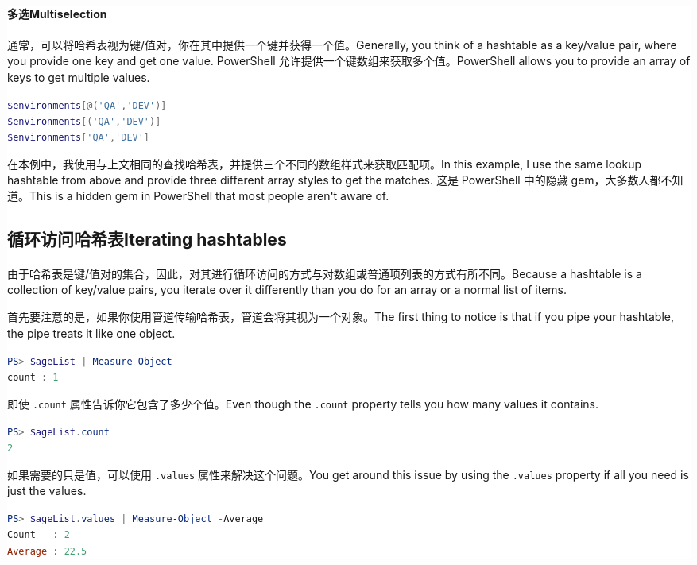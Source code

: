 #### <a name="multiselection"></a><span data-ttu-id="1b66d-149">多选</span><span class="sxs-lookup"><span data-stu-id="1b66d-149">Multiselection</span></span>

<span data-ttu-id="1b66d-150">通常，可以将哈希表视为键/值对，你在其中提供一个键并获得一个值。</span><span class="sxs-lookup"><span data-stu-id="1b66d-150">Generally, you think of a hashtable as a key/value pair, where you provide one key and get one value.</span></span> <span data-ttu-id="1b66d-151">PowerShell 允许提供一个键数组来获取多个值。</span><span class="sxs-lookup"><span data-stu-id="1b66d-151">PowerShell allows you to provide an array of keys to get multiple values.</span></span>

```powershell
$environments[@('QA','DEV')]
$environments[('QA','DEV')]
$environments['QA','DEV']
```

<span data-ttu-id="1b66d-152">在本例中，我使用与上文相同的查找哈希表，并提供三个不同的数组样式来获取匹配项。</span><span class="sxs-lookup"><span data-stu-id="1b66d-152">In this example, I use the same lookup hashtable from above and provide three different array styles to get the matches.</span></span> <span data-ttu-id="1b66d-153">这是 PowerShell 中的隐藏 gem，大多数人都不知道。</span><span class="sxs-lookup"><span data-stu-id="1b66d-153">This is a hidden gem in PowerShell that most people aren't aware of.</span></span>

## <a name="iterating-hashtables"></a><span data-ttu-id="1b66d-154">循环访问哈希表</span><span class="sxs-lookup"><span data-stu-id="1b66d-154">Iterating hashtables</span></span>

<span data-ttu-id="1b66d-155">由于哈希表是键/值对的集合，因此，对其进行循环访问的方式与对数组或普通项列表的方式有所不同。</span><span class="sxs-lookup"><span data-stu-id="1b66d-155">Because a hashtable is a collection of key/value pairs, you iterate over it differently than you do for an array or a normal list of items.</span></span>

<span data-ttu-id="1b66d-156">首先要注意的是，如果你使用管道传输哈希表，管道会将其视为一个对象。</span><span class="sxs-lookup"><span data-stu-id="1b66d-156">The first thing to notice is that if you pipe your hashtable, the pipe treats it like one object.</span></span>

```powershell
PS> $ageList | Measure-Object
count : 1
```

<span data-ttu-id="1b66d-157">即使 `.count` 属性告诉你它包含了多少个值。</span><span class="sxs-lookup"><span data-stu-id="1b66d-157">Even though the `.count` property tells you how many values it contains.</span></span>

```powershell
PS> $ageList.count
2
```

<span data-ttu-id="1b66d-158">如果需要的只是值，可以使用 `.values` 属性来解决这个问题。</span><span class="sxs-lookup"><span data-stu-id="1b66d-158">You get around this issue by using the `.values` property if all you need is just the values.</span></span>

```powershell
PS> $ageList.values | Measure-Object -Average
Count   : 2
Average : 22.5
```


[原始版本]: https://powershellexplained.com/2016-11-06-powershell-hashtable-everything-you-wanted-to-know-about/
[original version]: https://powershellexplained.com/2016-11-06-powershell-hashtable-everything-you-wanted-to-know-about/
[powershellexplained.com]: https://powershellexplained.com/
[@KevinMarquette]: https://twitter.com/KevinMarquette
[哈希表]: /powershell/module/microsoft.powershell.core/about/about_hash_tables
[hashtables]: /powershell/module/microsoft.powershell.core/about/about_hash_tables
[数组]: /powershell/module/microsoft.powershell.core/about/about_arrays
[arrays]: /powershell/module/microsoft.powershell.core/about/about_arrays
[如果性能很重要，请对其进行测试]: https://github.com/PoshCode/PowerShellPracticeAndStyle/blob/master/Best-Practices/Performance.md
[If performance matters, test it]: https://github.com/PoshCode/PowerShellPracticeAndStyle/blob/master/Best-Practices/Performance.md
[展开]: /powershell/module/microsoft.powershell.core/about/about_splatting
[splatting]: /powershell/module/microsoft.powershell.core/about/about_splatting
[pscustomobject]: everything-about-pscustomobject.md
[JavaScriptSerializer]: /dotnet/api/system.web.script.serialization.javascriptserializer?view=netframework-4.8&preserve-view=true
[PSBoundParameters]: https://tommymaynard.com/the-psboundparameters-automatic-variable-2016/
[about_Automatic_Variables]: /powershell/module/microsoft.powershell.core/about/about_automatic_variables
[自动默认值]: https://www.simple-talk.com/sysadmin/PowerShell/PowerShell-time-saver-automatic-defaults/
[Automatic Defaults]: https://www.simple-talk.com/sysadmin/PowerShell/PowerShell-time-saver-automatic-defaults/
[Michael Sorens]: http://cleancode.sourceforge.net/wwwdoc/about.html